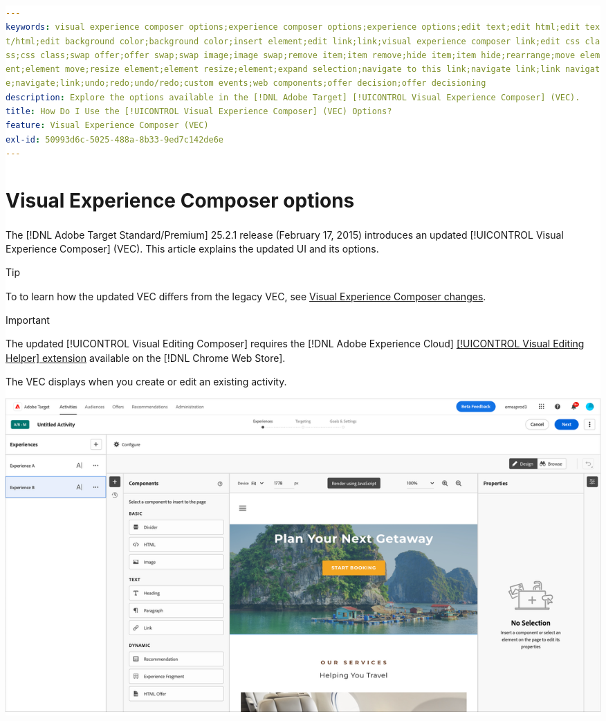 ```yaml
---
keywords: visual experience composer options;experience composer options;experience options;edit text;edit html;edit text/html;edit background color;background color;insert element;edit link;link;visual experience composer link;edit css class;css class;swap offer;offer swap;swap image;image swap;remove item;item remove;hide item;item hide;rearrange;move element;element move;resize element;element resize;element;expand selection;navigate to this link;navigate link;link navigate;navigate;link;undo;redo;undo/redo;custom events;web components;offer decision;offer decisioning
description: Explore the options available in the [!DNL Adobe Target] [!UICONTROL Visual Experience Composer] (VEC).
title: How Do I Use the [!UICONTROL Visual Experience Composer] (VEC) Options?
feature: Visual Experience Composer (VEC)
exl-id: 50993d6c-5025-488a-8b33-9ed7c142de6e
---
```

# Visual Experience Composer options

The [!DNL Adobe Target Standard/Premium] 25.2.1 release (February 17, 2015) introduces an updated [!UICONTROL Visual Experience Composer] (VEC). This article explains the updated UI and its options.

>[!TIP]
>
>To to learn how the updated VEC differs from the legacy VEC, see [Visual Experience Composer changes](/help/main/c-experiences/c-visual-experience-composer/vec-changes.md).

>[!IMPORTANT]
>
>The updated [!UICONTROL Visual Editing Composer] requires the [!DNL Adobe Experience Cloud] [[!UICONTROL Visual Editing Helper] extension](/help/main/c-experiences/c-visual-experience-composer/r-troubleshoot-composer/visual-editing-helper-extension.md) available on the [!DNL Chrome Web Store].

The VEC displays when you create or edit an existing activity.

![Visual Experience Composer (VEC)](/help/main/c-experiences/c-visual-experience-composer/assets/new-vec.png)
